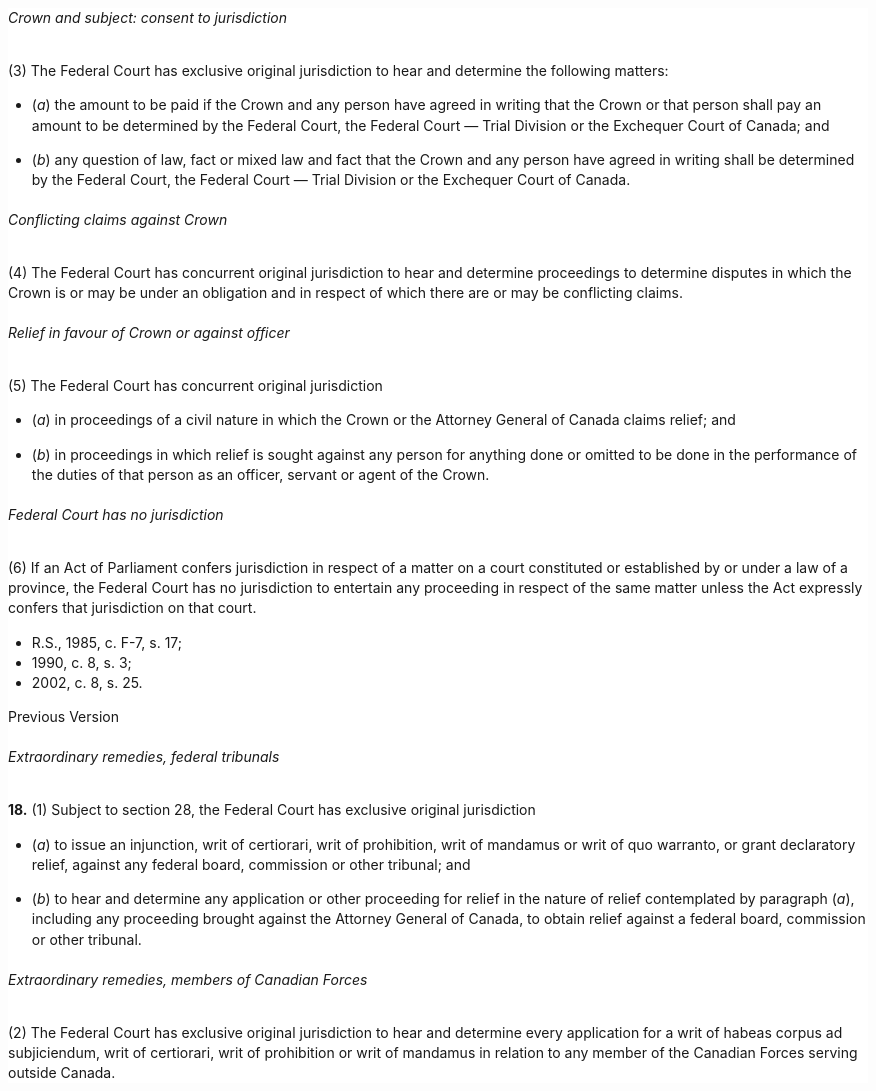 ###### Crown and subject: consent to jurisdiction

(3) The Federal Court has exclusive original jurisdiction to hear and determine the following matters:

  * (_a_) the amount to be paid if the Crown and any person have agreed in writing that the Crown or that person shall pay an amount to be determined by the Federal Court, the Federal Court — Trial Division or the Exchequer Court of Canada; and

  * (_b_) any question of law, fact or mixed law and fact that the Crown and any person have agreed in writing shall be determined by the Federal Court, the Federal Court — Trial Division or the Exchequer Court of Canada.

###### Conflicting claims against Crown

(4) The Federal Court has concurrent original jurisdiction to hear and determine proceedings to determine disputes in which the Crown is or may be under an obligation and in respect of which there are or may be conflicting claims.

###### Relief in favour of Crown or against officer

(5) The Federal Court has concurrent original jurisdiction

  * (_a_) in proceedings of a civil nature in which the Crown or the Attorney General of Canada claims relief; and

  * (_b_) in proceedings in which relief is sought against any person for anything done or omitted to be done in the performance of the duties of that person as an officer, servant or agent of the Crown.

###### Federal Court has no jurisdiction

(6) If an Act of Parliament confers jurisdiction in respect of a matter on a court constituted or established by or under a law of a province, the Federal Court has no jurisdiction to entertain any proceeding in respect of the same matter unless the Act expressly confers that jurisdiction on that court.

  * R.S., 1985, c. F-7, s. 17;
  * 1990, c. 8, s. 3;
  * 2002, c. 8, s. 25.

Previous Version

###### Extraordinary remedies, federal tribunals

**18.** (1) Subject to section 28, the Federal Court has exclusive original jurisdiction

  * (_a_) to issue an injunction, writ of certiorari, writ of prohibition, writ of mandamus or writ of quo warranto, or grant declaratory relief, against any federal board, commission or other tribunal; and

  * (_b_) to hear and determine any application or other proceeding for relief in the nature of relief contemplated by paragraph (_a_), including any proceeding brought against the Attorney General of Canada, to obtain relief against a federal board, commission or other tribunal.

###### Extraordinary remedies, members of Canadian Forces

(2) The Federal Court has exclusive original jurisdiction to hear and determine every application for a writ of habeas corpus ad subjiciendum, writ of certiorari, writ of prohibition or writ of mandamus in relation to any member of the Canadian Forces serving outside Canada.
